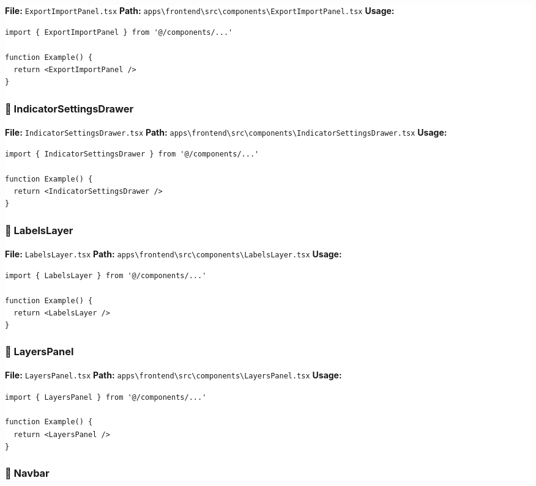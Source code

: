 **File:** `ExportImportPanel.tsx`
**Path:** `apps\frontend\src\components\ExportImportPanel.tsx`
**Usage:**

```tsx
import { ExportImportPanel } from '@/components/...'

function Example() {
  return <ExportImportPanel />
}
```

### 🎨 IndicatorSettingsDrawer

**File:** `IndicatorSettingsDrawer.tsx`
**Path:** `apps\frontend\src\components\IndicatorSettingsDrawer.tsx`
**Usage:**

```tsx
import { IndicatorSettingsDrawer } from '@/components/...'

function Example() {
  return <IndicatorSettingsDrawer />
}
```

### 🎨 LabelsLayer

**File:** `LabelsLayer.tsx`
**Path:** `apps\frontend\src\components\LabelsLayer.tsx`
**Usage:**

```tsx
import { LabelsLayer } from '@/components/...'

function Example() {
  return <LabelsLayer />
}
```

### 🎨 LayersPanel

**File:** `LayersPanel.tsx`
**Path:** `apps\frontend\src\components\LayersPanel.tsx`
**Usage:**

```tsx
import { LayersPanel } from '@/components/...'

function Example() {
  return <LayersPanel />
}
```

### 🎨 Navbar
